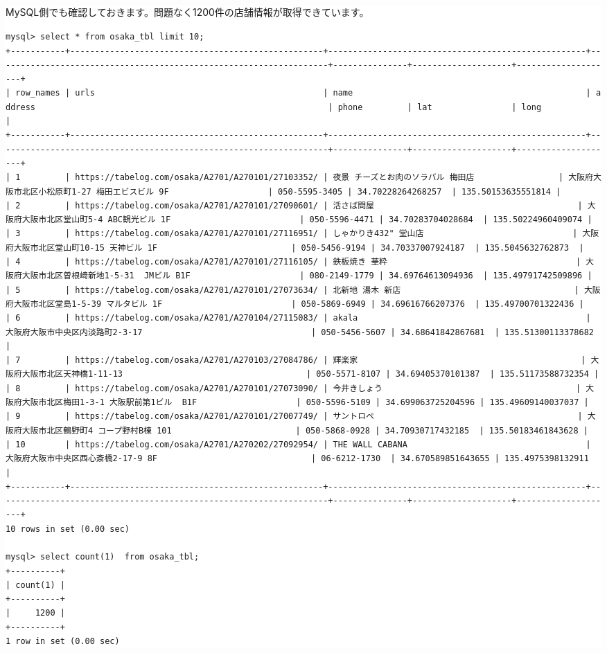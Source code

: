 MySQL側でも確認しておきます。問題なく1200件の店舗情報が取得できています。

```text
mysql> select * from osaka_tbl limit 10;
+-----------+---------------------------------------------------+----------------------------------------------------+-------------------------------------------------------------------+---------------+--------------------+--------------------+
| row_names | urls                                              | name                                               | address                                                           | phone         | lat                | long               |
+-----------+---------------------------------------------------+----------------------------------------------------+-------------------------------------------------------------------+---------------+--------------------+--------------------+
| 1         | https://tabelog.com/osaka/A2701/A270101/27103352/ | 夜景 チーズとお肉のソラバル 梅田店                 | 大阪府大阪市北区小松原町1-27 梅田エビスビル 9F                    | 050-5595-3405 | 34.70228264268257  | 135.50153635551814 |
| 2         | https://tabelog.com/osaka/A2701/A270101/27090601/ | 活さば問屋                                         | 大阪府大阪市北区堂山町5-4 ABC観光ビル 1F                          | 050-5596-4471 | 34.70283704028684  | 135.50224960409074 |
| 3         | https://tabelog.com/osaka/A2701/A270101/27116951/ | しゃかりき432" 堂山店                              | 大阪府大阪市北区堂山町10-15 天神ビル 1F                           | 050-5456-9194 | 34.70337007924187  | 135.5045632762873  |
| 4         | https://tabelog.com/osaka/A2701/A270101/27116105/ | 鉄板焼き 華粋                                      | 大阪府大阪市北区曽根崎新地1-5-31  JMビル B1F                      | 080-2149-1779 | 34.69764613094936  | 135.49791742509896 |
| 5         | https://tabelog.com/osaka/A2701/A270101/27073634/ | 北新地 湯木 新店                                   | 大阪府大阪市北区堂島1-5-39 マルタビル 1F                          | 050-5869-6949 | 34.69616766207376  | 135.49700701322436 |
| 6         | https://tabelog.com/osaka/A2701/A270104/27115083/ | akala                                              | 大阪府大阪市中央区内淡路町2-3-17                                  | 050-5456-5607 | 34.68641842867681  | 135.51300113378682 |
| 7         | https://tabelog.com/osaka/A2701/A270103/27084786/ | 輝楽家                                             | 大阪府大阪市北区天神橋1-11-13                                     | 050-5571-8107 | 34.69405370101387  | 135.51173588732354 |
| 8         | https://tabelog.com/osaka/A2701/A270101/27073090/ | 今井きしょう                                       | 大阪府大阪市北区梅田1-3-1 大阪駅前第1ビル  B1F                    | 050-5596-5109 | 34.699063725204596 | 135.49609140037037 |
| 9         | https://tabelog.com/osaka/A2701/A270101/27007749/ | サントロペ                                         | 大阪府大阪市北区鶴野町4 コープ野村B棟 101                         | 050-5868-0928 | 34.70930717432185  | 135.50183461843628 |
| 10        | https://tabelog.com/osaka/A2701/A270202/27092954/ | THE WALL CABANA                                    | 大阪府大阪市中央区西心斎橋2-17-9 8F                               | 06-6212-1730  | 34.670589851643655 | 135.4975398132911  |
+-----------+---------------------------------------------------+----------------------------------------------------+-------------------------------------------------------------------+---------------+--------------------+--------------------+
10 rows in set (0.00 sec)

mysql> select count(1)  from osaka_tbl;
+----------+
| count(1) |
+----------+
|     1200 |
+----------+
1 row in set (0.00 sec)
```
